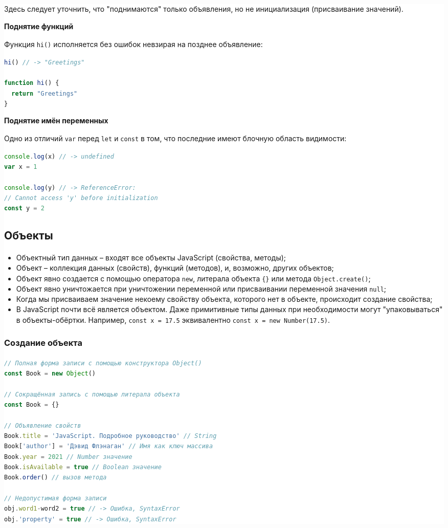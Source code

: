 Здесь следует уточнить, что "поднимаются" только объявления, но не инициализация (присваивание значений).

**Поднятие функций**

Функция `hi()` исполняется без ошибок невзирая на позднее объявление:

```js
hi() // -> "Greetings"

function hi() {
  return "Greetings"
}
```

**Поднятие имён переменных**

Одно из отличий `var` перед `let` и `const` в том, что последние имеют блочную область видимости:

```js
console.log(x) // -> undefined
var x = 1

console.log(y) // -> ReferenceError:
// Cannot access 'y' before initialization
const y = 2
```

## Объекты

* Объектный тип данных – входят все объекты JavaScript (свойства, методы);
* Объект – коллекция данных (свойств), функций (методов), и, возможно, других объектов;
* Объект явно создается с помощью оператора `new`, литерала объекта `{}` или метода `Object.create()`;
* Объект явно уничтожается при уничтожении переменной или присваивании переменной значения `null`;
* Когда мы присваиваем значение некоему свойству объекта, которого нет в объекте, происходит создание свойства;
* В JavaScript почти всё является объектом. Даже примитивные типы данных при необходимости могут "упаковываться" в объекты-обёртки. Например, `const x = 17.5` эквивалентно `const x = new Number(17.5)`.

### Создание объекта

```js
// Полная форма записи с помощью конструктора Object()
const Book = new Object()

// Сокращённая запись с помощью литерала объекта
const Book = {}

// Объявление свойств
Book.title = 'JavaScript. Подробное руководство' // String
Book['author'] = 'Дэвид Флэнаган' // Имя как ключ массива
Book.year = 2021 // Number значение
Book.isAvailable = true // Boolean значение
Book.order() // вызов метода

// Недопустимая форма записи
obj.word1-word2 = true // -> Ошибка, SyntaxError
obj.'property' = true // -> Ошибка, SyntaxError
```
